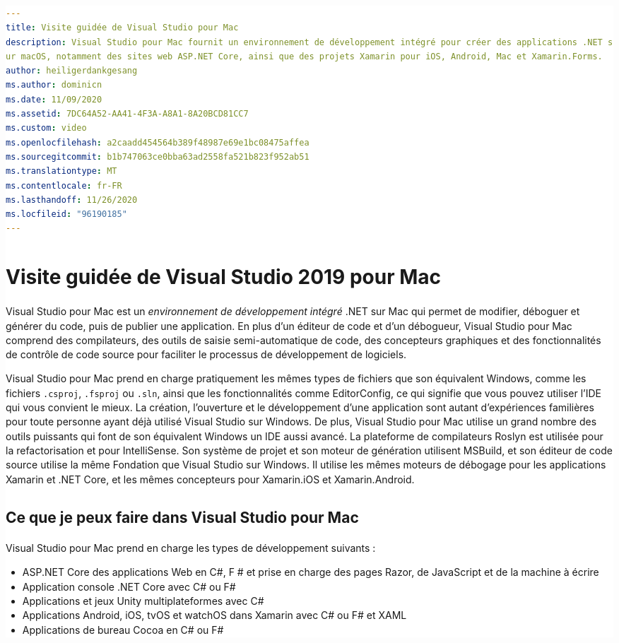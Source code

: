 ```yaml
---
title: Visite guidée de Visual Studio pour Mac
description: Visual Studio pour Mac fournit un environnement de développement intégré pour créer des applications .NET sur macOS, notamment des sites web ASP.NET Core, ainsi que des projets Xamarin pour iOS, Android, Mac et Xamarin.Forms.
author: heiligerdankgesang
ms.author: dominicn
ms.date: 11/09/2020
ms.assetid: 7DC64A52-AA41-4F3A-A8A1-8A20BCD81CC7
ms.custom: video
ms.openlocfilehash: a2caadd454564b389f48987e69e1bc08475affea
ms.sourcegitcommit: b1b747063ce0bba63ad2558fa521b823f952ab51
ms.translationtype: MT
ms.contentlocale: fr-FR
ms.lasthandoff: 11/26/2020
ms.locfileid: "96190185"
---
```

# <a name="visual-studio-2019-for-mac-tour"></a>Visite guidée de Visual Studio 2019 pour Mac

Visual Studio pour Mac est un _environnement de développement intégré_ .NET sur Mac qui permet de modifier, déboguer et générer du code, puis de publier une application. En plus d’un éditeur de code et d’un débogueur, Visual Studio pour Mac comprend des compilateurs, des outils de saisie semi-automatique de code, des concepteurs graphiques et des fonctionnalités de contrôle de code source pour faciliter le processus de développement de logiciels.

Visual Studio pour Mac prend en charge pratiquement les mêmes types de fichiers que son équivalent Windows, comme les fichiers `.csproj`, `.fsproj` ou `.sln`, ainsi que les fonctionnalités comme EditorConfig, ce qui signifie que vous pouvez utiliser l’IDE qui vous convient le mieux.
La création, l’ouverture et le développement d’une application sont autant d’expériences familières pour toute personne ayant déjà utilisé Visual Studio sur Windows. De plus, Visual Studio pour Mac utilise un grand nombre des outils puissants qui font de son équivalent Windows un IDE aussi avancé. La plateforme de compilateurs Roslyn est utilisée pour la refactorisation et pour IntelliSense. Son système de projet et son moteur de génération utilisent MSBuild, et son éditeur de code source utilise la même Fondation que Visual Studio sur Windows. Il utilise les mêmes moteurs de débogage pour les applications Xamarin et .NET Core, et les mêmes concepteurs pour Xamarin.iOS et Xamarin.Android.

## <a name="what-can-i-do-in-visual-studio-for-mac"></a>Ce que je peux faire dans Visual Studio pour Mac

Visual Studio pour Mac prend en charge les types de développement suivants :

- ASP.NET Core des applications Web en C#, F # et prise en charge des pages Razor, de JavaScript et de la machine à écrire
- Application console .NET Core avec C# ou F#
- Applications et jeux Unity multiplateformes avec C#
- Applications Android, iOS, tvOS et watchOS dans Xamarin avec C# ou F# et XAML
- Applications de bureau Cocoa en C# ou F#
